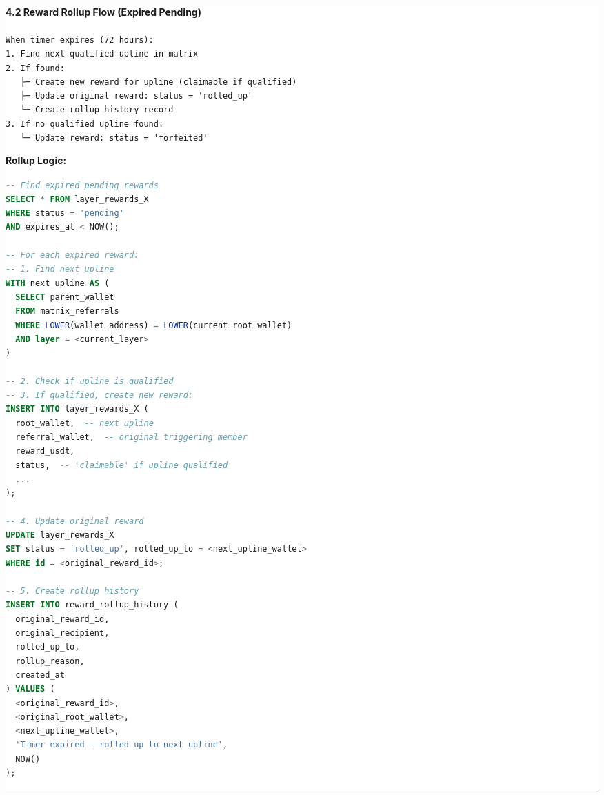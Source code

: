 
#### 4.2 Reward Rollup Flow (Expired Pending)
```
When timer expires (72 hours):
1. Find next qualified upline in matrix
2. If found:
   ├─ Create new reward for upline (claimable if qualified)
   ├─ Update original reward: status = 'rolled_up'
   └─ Create rollup_history record
3. If no qualified upline found:
   └─ Update reward: status = 'forfeited'
```

**Rollup Logic:**
```sql
-- Find expired pending rewards
SELECT * FROM layer_rewards_X
WHERE status = 'pending'
AND expires_at < NOW();

-- For each expired reward:
-- 1. Find next upline
WITH next_upline AS (
  SELECT parent_wallet
  FROM matrix_referrals
  WHERE LOWER(wallet_address) = LOWER(current_root_wallet)
  AND layer = <current_layer>
)

-- 2. Check if upline is qualified
-- 3. If qualified, create new reward:
INSERT INTO layer_rewards_X (
  root_wallet,  -- next upline
  referral_wallet,  -- original triggering member
  reward_usdt,
  status,  -- 'claimable' if upline qualified
  ...
);

-- 4. Update original reward
UPDATE layer_rewards_X
SET status = 'rolled_up', rolled_up_to = <next_upline_wallet>
WHERE id = <original_reward_id>;

-- 5. Create rollup history
INSERT INTO reward_rollup_history (
  original_reward_id,
  original_recipient,
  rolled_up_to,
  rollup_reason,
  created_at
) VALUES (
  <original_reward_id>,
  <original_root_wallet>,
  <next_upline_wallet>,
  'Timer expired - rolled up to next upline',
  NOW()
);
```

---